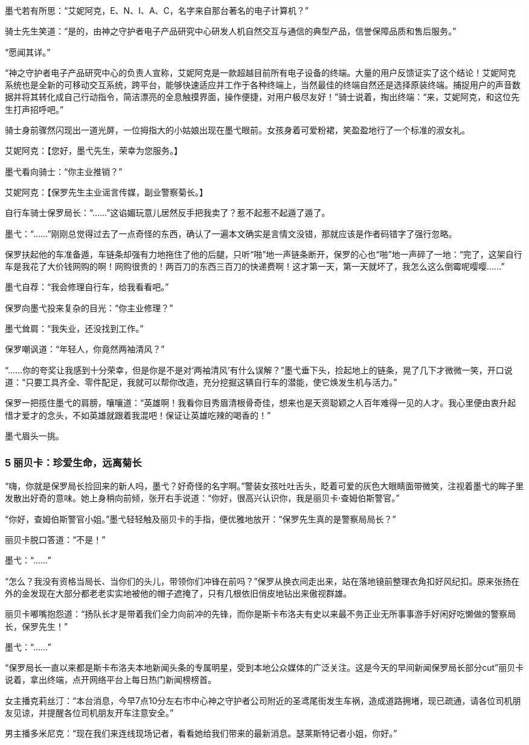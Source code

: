 墨弋若有所思：“艾妮阿克，E、N、I、A、C，名字来自那台著名的电子计算机？”

骑士先生笑道：“是的，由神之守护者电子产品研究中心研发人机自然交互与通信的典型产品，信誉保障品质和售后服务。”

“愿闻其详。”

“神之守护者电子产品研究中心的负责人宣称，艾妮阿克是一款超越目前所有电子设备的终端。大量的用户反馈证实了这个结论！艾妮阿克系统也是全新的可移动交互系统，跨平台，能够快速适应并工作于各种终端上，当然最佳的终端自然还是选择原装终端。捕捉用户的声音数据并将其转化成自己行动指令，简洁漂亮的全息触摸界面，操作便捷，对用户极尽友好！”骑士说着，掏出终端：“来，艾妮阿克，和这位先生打声招呼吧。”

骑士身前骤然闪现出一道光屏，一位拇指大的小姑娘出现在墨弋眼前。女孩身着可爱粉裙，笑盈盈地行了一个标准的淑女礼。

艾妮阿克：【您好，墨弋先生，荣幸为您服务。】

墨弋看向骑士：“你主业推销？”

艾妮阿克：【保罗先生主业谣言传媒，副业警察菊长。】

自行车骑士保罗局长：“……”这谄媚玩意儿居然反手把我卖了？惹不起惹不起遁了遁了。

墨弋：“……”刚刚总觉得过去了一点奇怪的东西，确认了一遍本文确实是言情文没错，那就应该是作者码错字了强行忽略。

保罗扶起他的车准备遁，车链条却强有力地拖住了他的后腿，只听“啪”地一声链条断开，保罗的心也“啪”地一声碎了一地：“完了，这架自行车是我花了大价钱网购的啊！网购很贵的！两百刀的东西三百刀的快递费啊！这才第一天，第一天就坏了，我怎么这么倒霉呢嘤嘤……”

墨弋自荐：“我会修理自行车，给我看看吧。”

保罗向墨弋投来复杂的目光：“你主业修理？”

墨弋耸肩：“我失业，还没找到工作。”

保罗嘲讽道：“年轻人，你竟然两袖清风？”

“……你的夸奖让我感到十分荣幸，但是你是不是对‘两袖清风’有什么误解？”墨弋垂下头，捡起地上的链条，晃了几下才微微一笑，开口说道：“只要工具齐全、零件配足，我就可以帮你改造，充分挖掘这辆自行车的潜能，使它焕发生机与活力。”

保罗一把揽住墨弋的肩膀，嚷嚷道：“英雄啊！我看你目秀眉清根骨奇佳，想来也是天资聪颖之人百年难得一见的人才。我心里便由衷升起惜才爱才的念头，不如英雄就跟着我混吧！保证让英雄吃辣的喝香的！”

墨弋眉头一挑。



### 5  丽贝卡：珍爱生命，远离菊长

“嗨，你就是保罗局长捡回来的新人吗，墨弋？好奇怪的名字啊。”警装女孩吐吐舌头，眨着可爱的灰色大眼睛面带微笑，注视着墨弋的眸子里发散出好奇的意味。她上身稍向前倾，张开右手说道：“你好，很高兴认识你，我是丽贝卡·查姆伯斯警官。”

“你好，查姆伯斯警官小姐。”墨弋轻轻触及丽贝卡的手指，便优雅地放开：“保罗先生真的是警察局局长？”

丽贝卡脱口答道：“不是！”

墨弋：“……”

“怎么？我没有资格当局长、当你们的头儿，带领你们冲锋在前吗？”保罗从换衣间走出来，站在落地镜前整理衣角扣好风纪扣。原来张扬在外的金发现在大部分都老老实实地被他的帽子遮掩了，只有几根依旧俏皮地钻出来傲视群雄。

丽贝卡嘟嘴抱怨道：“扬队长才是带着我们全力向前冲的先锋，而你是斯卡布洛夫有史以来最不务正业无所事事游手好闲好吃懒做的警察局长，保罗先生！”

墨弋：“……”

“保罗局长一直以来都是斯卡布洛夫本地新闻头条的专属明星，受到本地公众媒体的广泛关注。这是今天的早间新闻保罗局长部分cut”丽贝卡说着，拿出终端，点开网络平台上每日热门新闻榜榜首。

女主播克莉丝汀：“本台消息，今早7点10分左右市中心神之守护者公司附近的圣鸢尾街发生车祸，造成道路拥堵，现已疏通，请各位司机朋友见谅，并提醒各位司机朋友开车注意安全。”

男主播多米尼克：“现在我们来连线现场记者，看看她给我们带来的最新消息。瑟莱斯特记者小姐，你好。”
